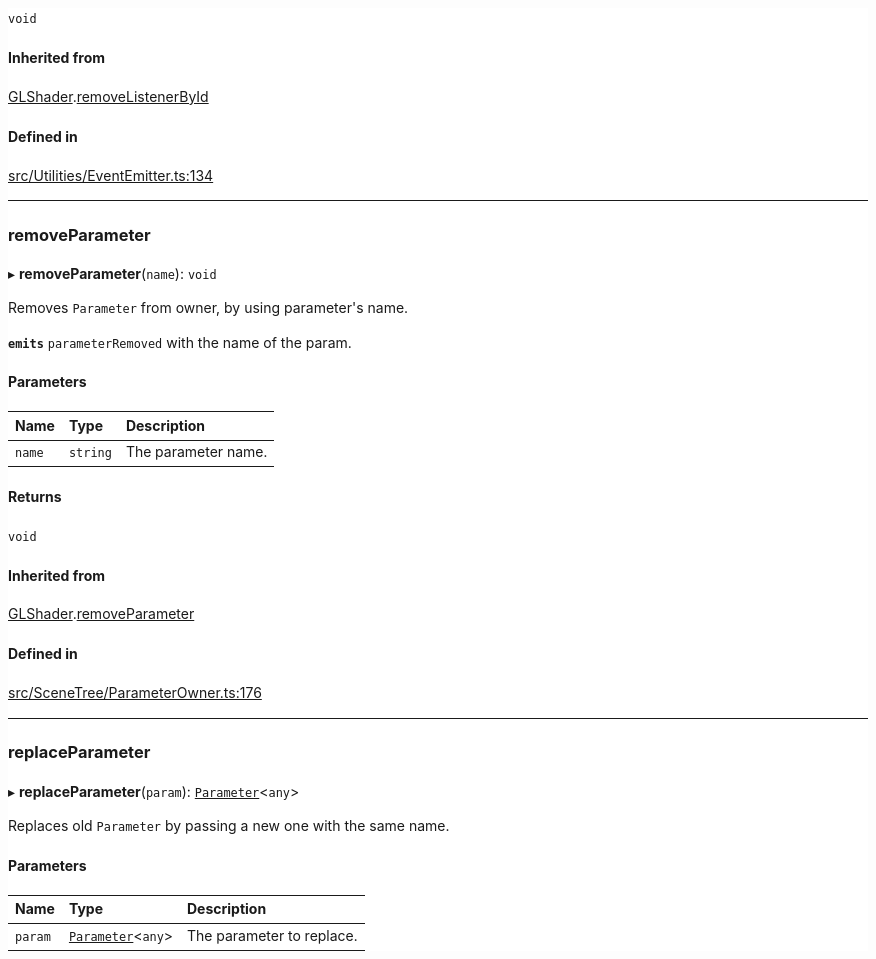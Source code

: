 `void`

#### Inherited from

[GLShader](../Renderer_GLShader.GLShader).[removeListenerById](../Renderer_GLShader.GLShader#removelistenerbyid)

#### Defined in

[src/Utilities/EventEmitter.ts:134](https://github.com/ZeaInc/zea-engine/blob/bfc726cd6/src/Utilities/EventEmitter.ts#L134)

___

### removeParameter

▸ **removeParameter**(`name`): `void`

Removes `Parameter` from owner, by using parameter's name.

**`emits`** `parameterRemoved` with the name of the param.

#### Parameters

| Name | Type | Description |
| :------ | :------ | :------ |
| `name` | `string` | The parameter name. |

#### Returns

`void`

#### Inherited from

[GLShader](../Renderer_GLShader.GLShader).[removeParameter](../Renderer_GLShader.GLShader#removeparameter)

#### Defined in

[src/SceneTree/ParameterOwner.ts:176](https://github.com/ZeaInc/zea-engine/blob/bfc726cd6/src/SceneTree/ParameterOwner.ts#L176)

___

### replaceParameter

▸ **replaceParameter**(`param`): [`Parameter`](../../SceneTree/Parameters/SceneTree_Parameters_Parameter.Parameter)<`any`\>

Replaces old `Parameter` by passing a new one with the same name.

#### Parameters

| Name | Type | Description |
| :------ | :------ | :------ |
| `param` | [`Parameter`](../../SceneTree/Parameters/SceneTree_Parameters_Parameter.Parameter)<`any`\> | The parameter to replace. |
